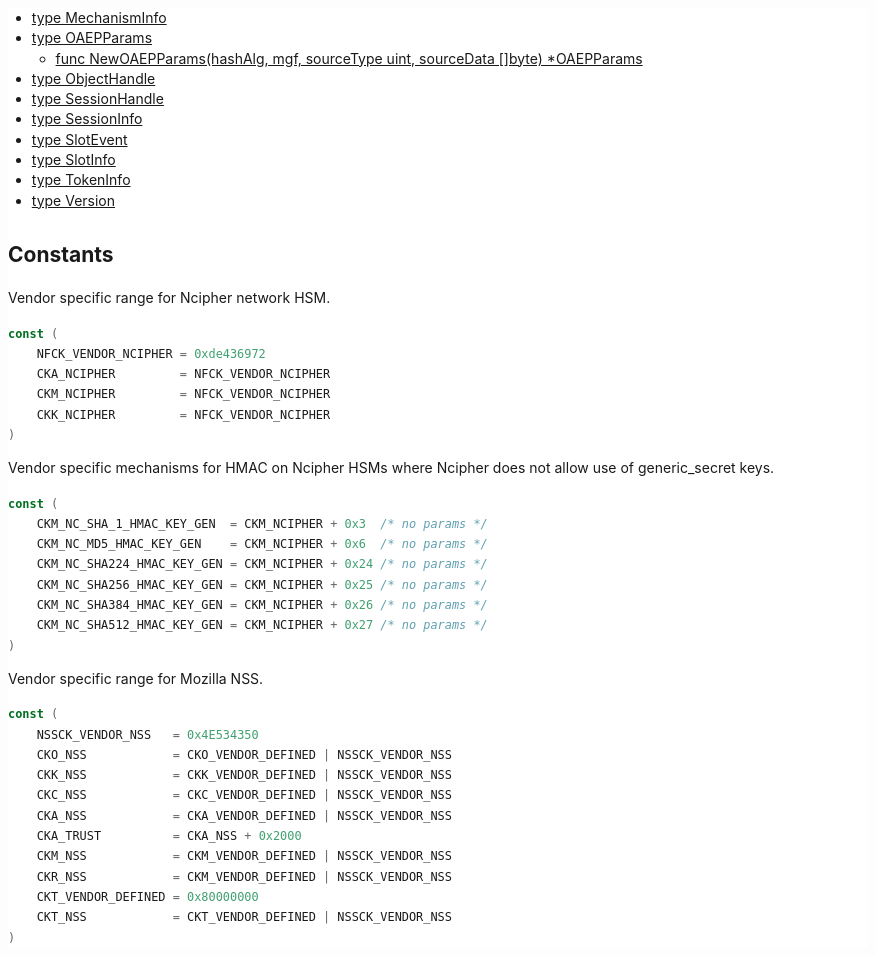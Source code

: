 - [type MechanismInfo](<#type-mechanisminfo>)
- [type OAEPParams](<#type-oaepparams>)
  - [func NewOAEPParams(hashAlg, mgf, sourceType uint, sourceData []byte) *OAEPParams](<#func-newoaepparams>)
- [type ObjectHandle](<#type-objecthandle>)
- [type SessionHandle](<#type-sessionhandle>)
- [type SessionInfo](<#type-sessioninfo>)
- [type SlotEvent](<#type-slotevent>)
- [type SlotInfo](<#type-slotinfo>)
- [type TokenInfo](<#type-tokeninfo>)
- [type Version](<#type-version>)


## Constants

Vendor specific range for Ncipher network HSM.

```go
const (
    NFCK_VENDOR_NCIPHER = 0xde436972
    CKA_NCIPHER         = NFCK_VENDOR_NCIPHER
    CKM_NCIPHER         = NFCK_VENDOR_NCIPHER
    CKK_NCIPHER         = NFCK_VENDOR_NCIPHER
)
```

Vendor specific mechanisms for HMAC on Ncipher HSMs where Ncipher does not allow use of generic\_secret keys.

```go
const (
    CKM_NC_SHA_1_HMAC_KEY_GEN  = CKM_NCIPHER + 0x3  /* no params */
    CKM_NC_MD5_HMAC_KEY_GEN    = CKM_NCIPHER + 0x6  /* no params */
    CKM_NC_SHA224_HMAC_KEY_GEN = CKM_NCIPHER + 0x24 /* no params */
    CKM_NC_SHA256_HMAC_KEY_GEN = CKM_NCIPHER + 0x25 /* no params */
    CKM_NC_SHA384_HMAC_KEY_GEN = CKM_NCIPHER + 0x26 /* no params */
    CKM_NC_SHA512_HMAC_KEY_GEN = CKM_NCIPHER + 0x27 /* no params */
)
```

Vendor specific range for Mozilla NSS.

```go
const (
    NSSCK_VENDOR_NSS   = 0x4E534350
    CKO_NSS            = CKO_VENDOR_DEFINED | NSSCK_VENDOR_NSS
    CKK_NSS            = CKK_VENDOR_DEFINED | NSSCK_VENDOR_NSS
    CKC_NSS            = CKC_VENDOR_DEFINED | NSSCK_VENDOR_NSS
    CKA_NSS            = CKA_VENDOR_DEFINED | NSSCK_VENDOR_NSS
    CKA_TRUST          = CKA_NSS + 0x2000
    CKM_NSS            = CKM_VENDOR_DEFINED | NSSCK_VENDOR_NSS
    CKR_NSS            = CKM_VENDOR_DEFINED | NSSCK_VENDOR_NSS
    CKT_VENDOR_DEFINED = 0x80000000
    CKT_NSS            = CKT_VENDOR_DEFINED | NSSCK_VENDOR_NSS
)
```
